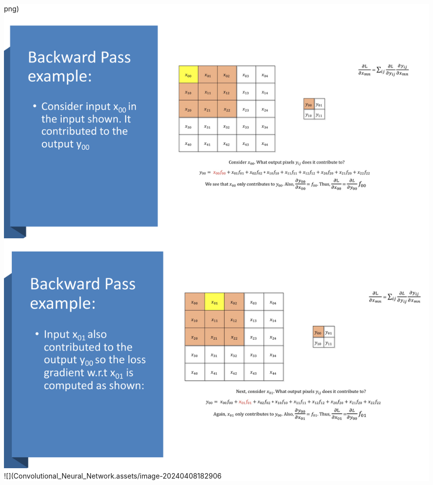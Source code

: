 png)![](Convolutional_Neural_Network.assets/image-20240408182843604.png)![](Convolutional_Neural_Network.assets/image-20240408182848870.png)![](Convolutional_Neural_Network.assets/image-20240408182906